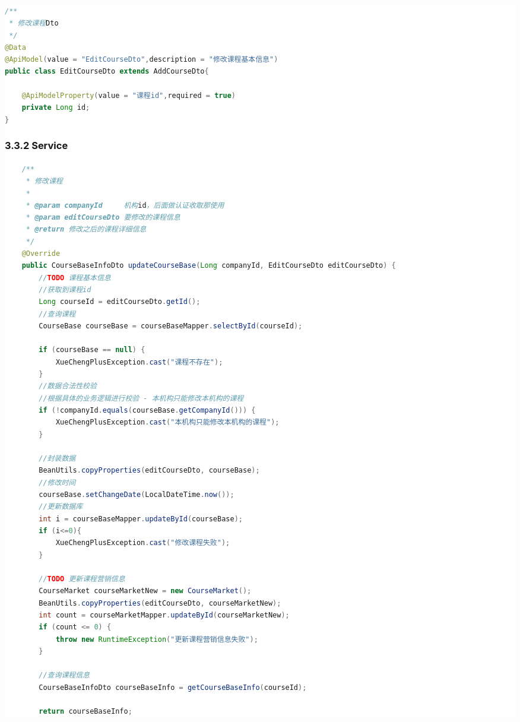 ```java
/**
 * 修改课程Dto
 */
@Data
@ApiModel(value = "EditCourseDto",description = "修改课程基本信息")
public class EditCourseDto extends AddCourseDto{

    @ApiModelProperty(value = "课程id",required = true)
    private Long id;
}

```



### 3.3.2 Service

```java
    /**
     * 修改课程
     *
     * @param companyId     机构id，后面做认证收取那使用
     * @param editCourseDto 要修改的课程信息
     * @return 修改之后的课程详细信息
     */
    @Override
    public CourseBaseInfoDto updateCourseBase(Long companyId, EditCourseDto editCourseDto) {
        //TODO 课程基本信息
        //获取到课程id
        Long courseId = editCourseDto.getId();
        //查询课程
        CourseBase courseBase = courseBaseMapper.selectById(courseId);

        if (courseBase == null) {
            XueChengPlusException.cast("课程不存在");
        }
        //数据合法性校验
        //根据具体的业务逻辑进行校验 - 本机构只能修改本机构的课程
        if (!companyId.equals(courseBase.getCompanyId())) {
            XueChengPlusException.cast("本机构只能修改本机构的课程");
        }

        //封装数据
        BeanUtils.copyProperties(editCourseDto, courseBase);
        //修改时间
        courseBase.setChangeDate(LocalDateTime.now());
        //更新数据库
        int i = courseBaseMapper.updateById(courseBase);
        if (i<=0){
            XueChengPlusException.cast("修改课程失败");
        }

        //TODO 更新课程营销信息
        CourseMarket courseMarketNew = new CourseMarket();
        BeanUtils.copyProperties(editCourseDto, courseMarketNew);
        int count = courseMarketMapper.updateById(courseMarketNew);
        if (count <= 0) {
            throw new RuntimeException("更新课程营销信息失败");
        }

        //查询课程信息
        CourseBaseInfoDto courseBaseInfo = getCourseBaseInfo(courseId);

        return courseBaseInfo;
```